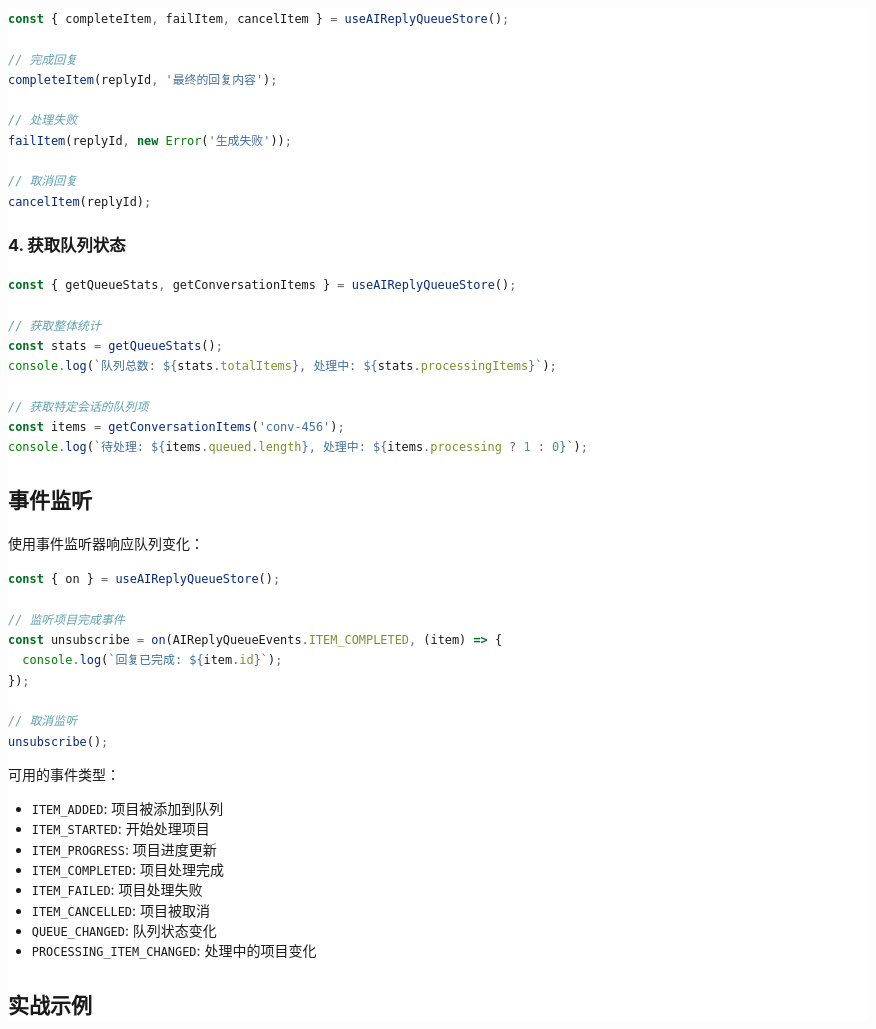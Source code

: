 ```typescript
const { completeItem, failItem, cancelItem } = useAIReplyQueueStore();

// 完成回复
completeItem(replyId, '最终的回复内容');

// 处理失败
failItem(replyId, new Error('生成失败'));

// 取消回复
cancelItem(replyId);
```

### 4. 获取队列状态

```typescript
const { getQueueStats, getConversationItems } = useAIReplyQueueStore();

// 获取整体统计
const stats = getQueueStats();
console.log(`队列总数: ${stats.totalItems}, 处理中: ${stats.processingItems}`);

// 获取特定会话的队列项
const items = getConversationItems('conv-456');
console.log(`待处理: ${items.queued.length}, 处理中: ${items.processing ? 1 : 0}`);
```

## 事件监听

使用事件监听器响应队列变化：

```typescript
const { on } = useAIReplyQueueStore();

// 监听项目完成事件
const unsubscribe = on(AIReplyQueueEvents.ITEM_COMPLETED, (item) => {
  console.log(`回复已完成: ${item.id}`);
});

// 取消监听
unsubscribe();
```

可用的事件类型：
- `ITEM_ADDED`: 项目被添加到队列
- `ITEM_STARTED`: 开始处理项目 
- `ITEM_PROGRESS`: 项目进度更新
- `ITEM_COMPLETED`: 项目处理完成
- `ITEM_FAILED`: 项目处理失败
- `ITEM_CANCELLED`: 项目被取消
- `QUEUE_CHANGED`: 队列状态变化
- `PROCESSING_ITEM_CHANGED`: 处理中的项目变化

## 实战示例
